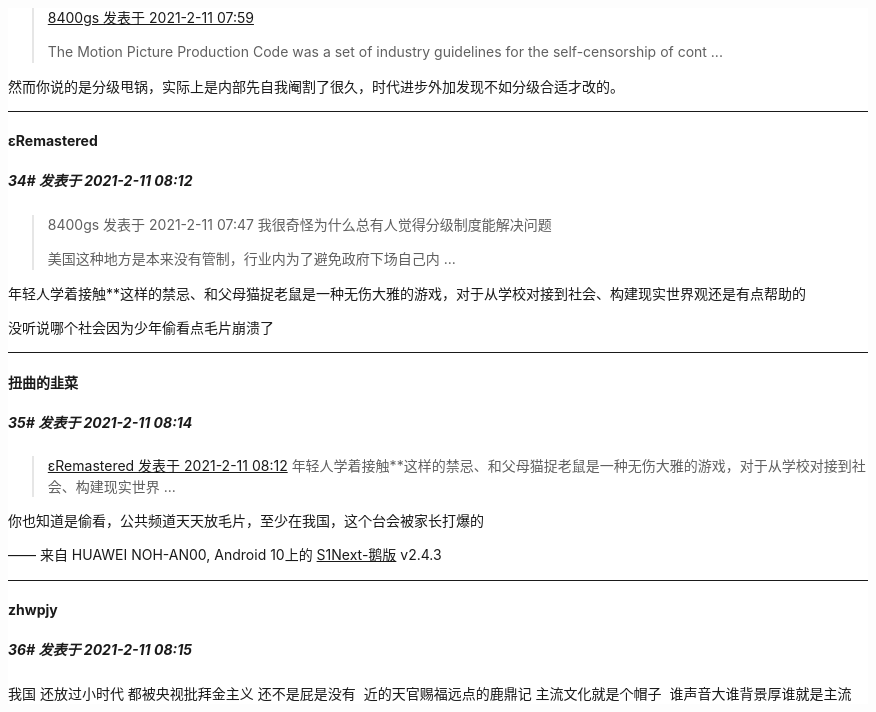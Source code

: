 

<blockquote><a href="httphttps://bbs.saraba1st.com/2b/forum.php?mod=redirect&amp;goto=findpost&amp;pid=50302397&amp;ptid=1987368" target="_blank">8400gs 发表于 2021-2-11 07:59</a>

The Motion Picture Production Code was a set of industry guidelines for the self-censorship of cont ...</blockquote>
然而你说的是分级甩锅，实际上是内部先自我阉割了很久，时代进步外加发现不如分级合适才改的。







*****

####  εRemastered  
##### 34#       发表于 2021-2-11 08:12



<blockquote>8400gs 发表于 2021-2-11 07:47
我很奇怪为什么总有人觉得分级制度能解决问题


美国这种地方是本来没有管制，行业内为了避免政府下场自己内 ...</blockquote>
年轻人学着接触**这样的禁忌、和父母猫捉老鼠是一种无伤大雅的游戏，对于从学校对接到社会、构建现实世界观还是有点帮助的


没听说哪个社会因为少年偷看点毛片崩溃了







*****

####  扭曲的韭菜  
##### 35#       发表于 2021-2-11 08:14



<blockquote><a href="httphttps://bbs.saraba1st.com/2b/forum.php?mod=redirect&amp;goto=findpost&amp;pid=50302445&amp;ptid=1987368" target="_blank">εRemastered 发表于 2021-2-11 08:12</a>
年轻人学着接触**这样的禁忌、和父母猫捉老鼠是一种无伤大雅的游戏，对于从学校对接到社会、构建现实世界 ...</blockquote>
你也知道是偷看，公共频道天天放毛片，至少在我国，这个台会被家长打爆的

—— 来自 HUAWEI NOH-AN00, Android 10上的 [S1Next-鹅版](https://github.com/ykrank/S1-Next/releases) v2.4.3







*****

####  zhwpjy  
##### 36#       发表于 2021-2-11 08:15




我国 还放过小时代 都被央视批拜金主义 还不是屁是没有  近的天官赐福远点的鹿鼎记 主流文化就是个帽子  谁声音大谁背景厚谁就是主流
